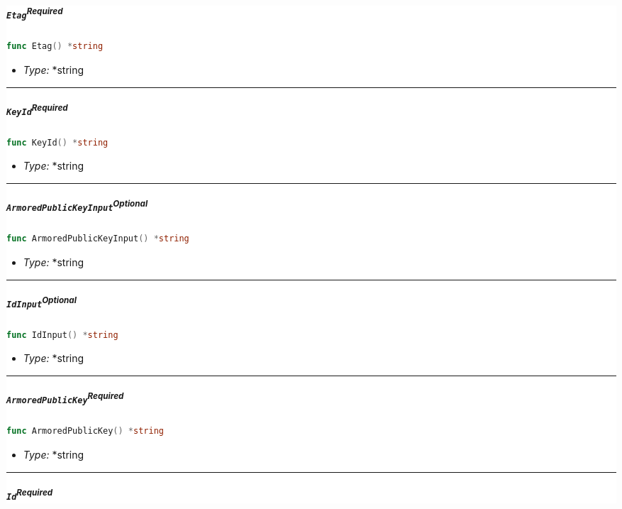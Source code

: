 ##### `Etag`<sup>Required</sup> <a name="Etag" id="@cdktf/provider-github.userGpgKey.UserGpgKey.property.etag"></a>

```go
func Etag() *string
```

- *Type:* *string

---

##### `KeyId`<sup>Required</sup> <a name="KeyId" id="@cdktf/provider-github.userGpgKey.UserGpgKey.property.keyId"></a>

```go
func KeyId() *string
```

- *Type:* *string

---

##### `ArmoredPublicKeyInput`<sup>Optional</sup> <a name="ArmoredPublicKeyInput" id="@cdktf/provider-github.userGpgKey.UserGpgKey.property.armoredPublicKeyInput"></a>

```go
func ArmoredPublicKeyInput() *string
```

- *Type:* *string

---

##### `IdInput`<sup>Optional</sup> <a name="IdInput" id="@cdktf/provider-github.userGpgKey.UserGpgKey.property.idInput"></a>

```go
func IdInput() *string
```

- *Type:* *string

---

##### `ArmoredPublicKey`<sup>Required</sup> <a name="ArmoredPublicKey" id="@cdktf/provider-github.userGpgKey.UserGpgKey.property.armoredPublicKey"></a>

```go
func ArmoredPublicKey() *string
```

- *Type:* *string

---

##### `Id`<sup>Required</sup> <a name="Id" id="@cdktf/provider-github.userGpgKey.UserGpgKey.property.id"></a>

